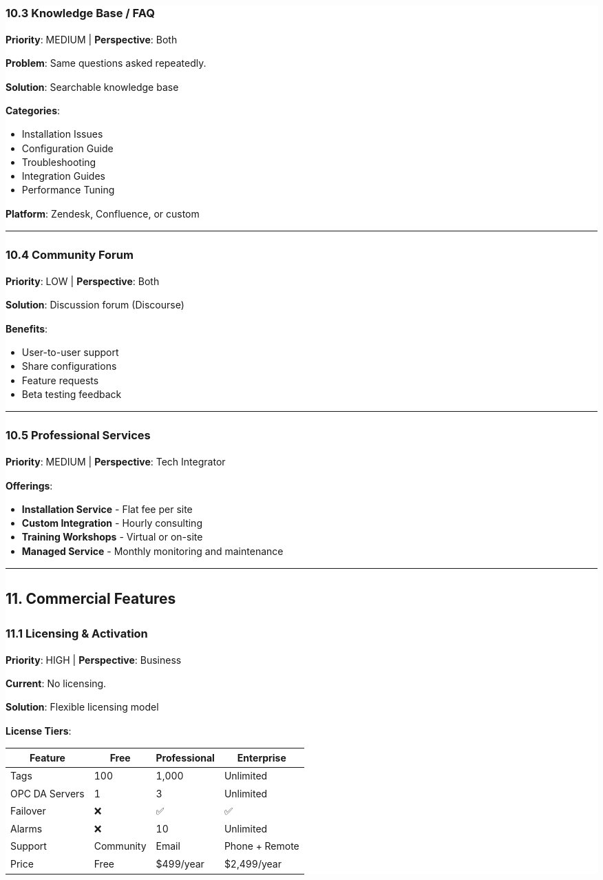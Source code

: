 
### 10.3 Knowledge Base / FAQ
**Priority**: MEDIUM | **Perspective**: Both

**Problem**: Same questions asked repeatedly.

**Solution**: Searchable knowledge base

**Categories**:
- Installation Issues
- Configuration Guide
- Troubleshooting
- Integration Guides
- Performance Tuning

**Platform**: Zendesk, Confluence, or custom

---

### 10.4 Community Forum
**Priority**: LOW | **Perspective**: Both

**Solution**: Discussion forum (Discourse)

**Benefits**:
- User-to-user support
- Share configurations
- Feature requests
- Beta testing feedback

---

### 10.5 Professional Services
**Priority**: MEDIUM | **Perspective**: Tech Integrator

**Offerings**:
- **Installation Service** - Flat fee per site
- **Custom Integration** - Hourly consulting
- **Training Workshops** - Virtual or on-site
- **Managed Service** - Monthly monitoring and maintenance

---

## 11. Commercial Features

### 11.1 Licensing & Activation
**Priority**: HIGH | **Perspective**: Business

**Current**: No licensing.

**Solution**: Flexible licensing model

**License Tiers**:

| Feature | Free | Professional | Enterprise |
|---------|------|--------------|------------|
| Tags | 100 | 1,000 | Unlimited |
| OPC DA Servers | 1 | 3 | Unlimited |
| Failover | ❌ | ✅ | ✅ |
| Alarms | ❌ | 10 | Unlimited |
| Support | Community | Email | Phone + Remote |
| Price | Free | $499/year | $2,499/year |
